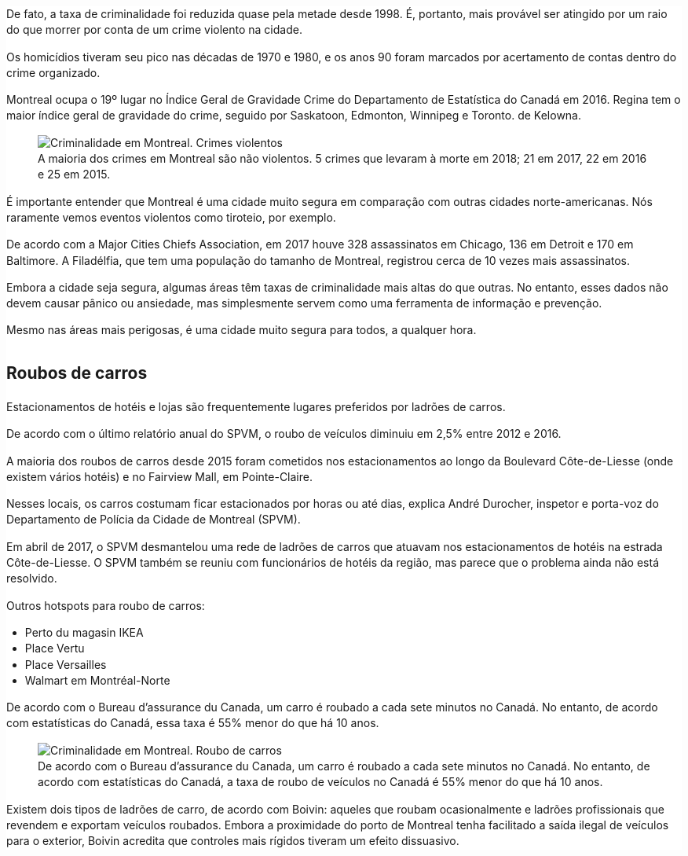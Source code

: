 De fato, a taxa de criminalidade foi reduzida quase pela metade desde 1998. É, portanto, mais provável ser atingido por um raio do que morrer por conta de um crime violento na cidade.

Os homicídios tiveram seu pico nas décadas de 1970 e 1980, e os anos 90 foram marcados por acertamento de contas dentro do crime organizado.

Montreal ocupa o 19º lugar no Índice Geral de Gravidade Crime do Departamento de Estatística do Canadá em 2016. Regina tem o maior índice geral de gravidade do crime, seguido por Saskatoon, Edmonton, Winnipeg e Toronto. de Kelowna.

<figure id="attachment_11399" aria-describedby="caption-attachment-11399" class="wp-caption aligncenter"><img class="wp-image-11399 size-full" src="https://www.canadaagora.com/wp-content/uploads/criminalidade-em-montreal-crimes-violentos.jpg" alt="Criminalidade em Montreal. Crimes violentos" width="635" height="357" srcset="https://www.canadaagora.com/wp-content/uploads/criminalidade-em-montreal-crimes-violentos.jpg 635w, https://www.canadaagora.com/wp-content/uploads/criminalidade-em-montreal-crimes-violentos-470x264.jpg 470w, https://www.canadaagora.com/wp-content/uploads/criminalidade-em-montreal-crimes-violentos-192x108.jpg 192w, https://www.canadaagora.com/wp-content/uploads/criminalidade-em-montreal-crimes-violentos-384x216.jpg 384w, https://www.canadaagora.com/wp-content/uploads/criminalidade-em-montreal-crimes-violentos-561x316.jpg 561w, https://www.canadaagora.com/wp-content/uploads/criminalidade-em-montreal-crimes-violentos-364x205.jpg 364w, https://www.canadaagora.com/wp-content/uploads/criminalidade-em-montreal-crimes-violentos-608x342.jpg 608w, https://www.canadaagora.com/wp-content/uploads/criminalidade-em-montreal-crimes-violentos-85x48.jpg 85w, https://www.canadaagora.com/wp-content/uploads/criminalidade-em-montreal-crimes-violentos-171x96.jpg 171w" sizes="(max-width: 635px) 100vw, 635px" /><figcaption id="caption-attachment-11399" class="wp-caption-text">A maioria dos crimes em Montreal são não violentos. 5 crimes que levaram à morte em 2018; 21 em 2017, 22 em 2016 e 25 em 2015.</figcaption></figure>

É importante entender que Montreal é uma cidade muito segura em comparação com outras cidades norte-americanas. Nós raramente vemos eventos violentos como tiroteio, por exemplo.

De acordo com a Major Cities Chiefs Association, em 2017 houve 328 assassinatos em Chicago, 136 em Detroit e 170 em Baltimore. A Filadélfia, que tem uma população do tamanho de Montreal, registrou cerca de 10 vezes mais assassinatos.

Embora a cidade seja segura, algumas áreas têm taxas de criminalidade mais altas do que outras. No entanto, esses dados não devem causar pânico ou ansiedade, mas simplesmente servem como uma ferramenta de informação e prevenção.

Mesmo nas áreas mais perigosas, é uma cidade muito segura para todos, a qualquer hora.

## Roubos de carros

Estacionamentos de hotéis e lojas são frequentemente lugares preferidos por ladrões de carros.

De acordo com o último relatório anual do SPVM, o roubo de veículos diminuiu em 2,5% entre 2012 e 2016.

A maioria dos roubos de carros desde 2015 foram cometidos nos estacionamentos ao longo da Boulevard Côte-de-Liesse (onde existem vários hotéis) e no Fairview Mall, em Pointe-Claire.

Nesses locais, os carros costumam ficar estacionados por horas ou até dias, explica André Durocher, inspetor e porta-voz do Departamento de Polícia da Cidade de Montreal (SPVM).

Em abril de 2017, o SPVM desmantelou uma rede de ladrões de carros que atuavam nos estacionamentos de hotéis na estrada Côte-de-Liesse. O SPVM também se reuniu com funcionários de hotéis da região, mas parece que o problema ainda não está resolvido.

Outros hotspots para roubo de carros:

  * Perto du magasin IKEA
  * Place Vertu
  * Place Versailles
  * Walmart em Montréal-Norte

De acordo com o Bureau d&#8217;assurance du Canada, um carro é roubado a cada sete minutos no Canadá. No entanto, de acordo com estatísticas do Canadá, essa taxa é 55% menor do que há 10 anos.

<figure id="attachment_11402" aria-describedby="caption-attachment-11402" class="wp-caption aligncenter"><img class="size-full wp-image-11402" src="https://www.canadaagora.com/wp-content/uploads/criminalidade-em-montreal-roubo-de-carros.jpg" alt="Criminalidade em Montreal. Roubo de carros" width="850" height="567" srcset="https://www.canadaagora.com/wp-content/uploads/criminalidade-em-montreal-roubo-de-carros.jpg 850w, https://www.canadaagora.com/wp-content/uploads/criminalidade-em-montreal-roubo-de-carros-450x300.jpg 450w, https://www.canadaagora.com/wp-content/uploads/criminalidade-em-montreal-roubo-de-carros-364x243.jpg 364w, https://www.canadaagora.com/wp-content/uploads/criminalidade-em-montreal-roubo-de-carros-758x506.jpg 758w, https://www.canadaagora.com/wp-content/uploads/criminalidade-em-montreal-roubo-de-carros-608x406.jpg 608w, https://www.canadaagora.com/wp-content/uploads/criminalidade-em-montreal-roubo-de-carros-72x48.jpg 72w, https://www.canadaagora.com/wp-content/uploads/criminalidade-em-montreal-roubo-de-carros-144x96.jpg 144w" sizes="(max-width: 850px) 100vw, 850px" /><figcaption id="caption-attachment-11402" class="wp-caption-text">De acordo com o Bureau d&#8217;assurance du Canada, um carro é roubado a cada sete minutos no Canadá. No entanto, de acordo com estatísticas do Canadá, a taxa de roubo de veículos no Canadá é 55% menor do que há 10 anos.</figcaption></figure>

Existem dois tipos de ladrões de carro, de acordo com Boivin: aqueles que roubam ocasionalmente e ladrões profissionais que revendem e exportam veículos roubados. Embora a proximidade do porto de Montreal tenha facilitado a saída ilegal de veículos para o exterior, Boivin acredita que controles mais rígidos tiveram um efeito dissuasivo.

